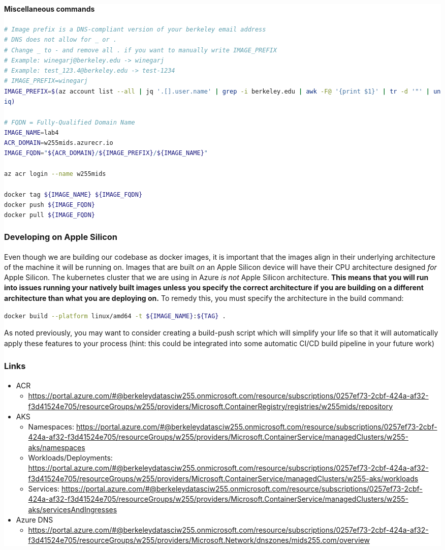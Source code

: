 #### Miscellaneous commands

```bash
# Image prefix is a DNS-compliant version of your berkeley email address
# DNS does not allow for _ or .
# Change _ to - and remove all . if you want to manually write IMAGE_PREFIX
# Example: winegarj@berkeley.edu -> winegarj
# Example: test_123.4@berkeley.edu -> test-1234
# IMAGE_PREFIX=winegarj
IMAGE_PREFIX=$(az account list --all | jq '.[].user.name' | grep -i berkeley.edu | awk -F@ '{print $1}' | tr -d '"' | uniq)

# FQDN = Fully-Qualified Domain Name
IMAGE_NAME=lab4
ACR_DOMAIN=w255mids.azurecr.io
IMAGE_FQDN="${ACR_DOMAIN}/${IMAGE_PREFIX}/${IMAGE_NAME}"

az acr login --name w255mids

docker tag ${IMAGE_NAME} ${IMAGE_FQDN}
docker push ${IMAGE_FQDN}
docker pull ${IMAGE_FQDN}
```

### Developing on Apple Silicon

Even though we are building our codebase as docker images, it is important that the images align in their underlying architecture of the machine it will be running on. Images that are built _on_ an Apple Silicon device will have their CPU architecture designed _for_ Apple Silicon. The kubernetes cluster that we are using in Azure _is not_ Apple Silicon architecture. __This means that you will run into issues running your natively built images unless you specify the correct architecture if you are building on a different architecture than what you are deploying on.__ To remedy this, you must specify the architecture in the build command:

```bash
docker build --platform linux/amd64 -t ${IMAGE_NAME}:${TAG} .
```

As noted previously, you may want to consider creating a build-push script which will simplify your life so that it will automatically apply these features to your process (hint: this could be integrated into some automatic CI/CD build pipeline in your future work)

### Links

- ACR
  - <https://portal.azure.com/#@berkeleydatasciw255.onmicrosoft.com/resource/subscriptions/0257ef73-2cbf-424a-af32-f3d41524e705/resourceGroups/w255/providers/Microsoft.ContainerRegistry/registries/w255mids/repository>
- AKS
  - Namespaces: <https://portal.azure.com/#@berkeleydatasciw255.onmicrosoft.com/resource/subscriptions/0257ef73-2cbf-424a-af32-f3d41524e705/resourceGroups/w255/providers/Microsoft.ContainerService/managedClusters/w255-aks/namespaces>
  - Workloads/Deployments: <https://portal.azure.com/#@berkeleydatasciw255.onmicrosoft.com/resource/subscriptions/0257ef73-2cbf-424a-af32-f3d41524e705/resourceGroups/w255/providers/Microsoft.ContainerService/managedClusters/w255-aks/workloads>
  - Services: <https://portal.azure.com/#@berkeleydatasciw255.onmicrosoft.com/resource/subscriptions/0257ef73-2cbf-424a-af32-f3d41524e705/resourceGroups/w255/providers/Microsoft.ContainerService/managedClusters/w255-aks/servicesAndIngresses>
- Azure DNS
  - <https://portal.azure.com/#@berkeleydatasciw255.onmicrosoft.com/resource/subscriptions/0257ef73-2cbf-424a-af32-f3d41524e705/resourceGroups/w255/providers/Microsoft.Network/dnszones/mids255.com/overview>

